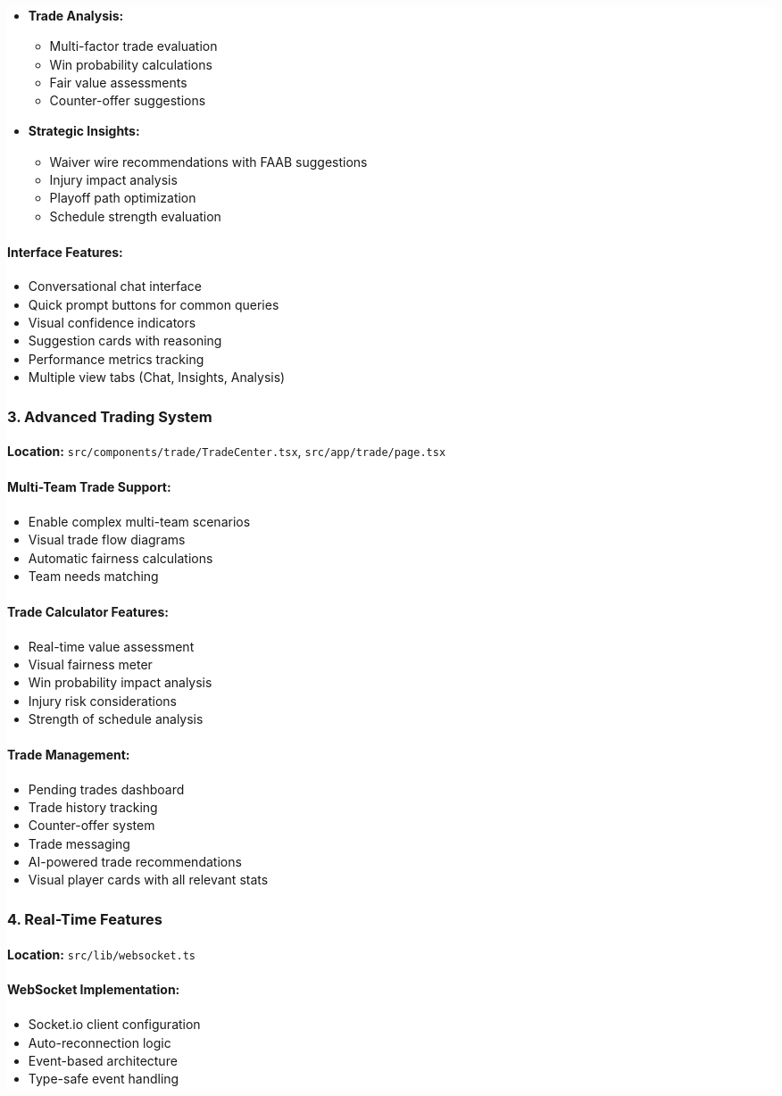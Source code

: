 - **Trade Analysis:**
  - Multi-factor trade evaluation
  - Win probability calculations
  - Fair value assessments
  - Counter-offer suggestions

- **Strategic Insights:**
  - Waiver wire recommendations with FAAB suggestions
  - Injury impact analysis
  - Playoff path optimization
  - Schedule strength evaluation

#### Interface Features:
- Conversational chat interface
- Quick prompt buttons for common queries
- Visual confidence indicators
- Suggestion cards with reasoning
- Performance metrics tracking
- Multiple view tabs (Chat, Insights, Analysis)

### 3. Advanced Trading System
**Location:** `src/components/trade/TradeCenter.tsx`, `src/app/trade/page.tsx`

#### Multi-Team Trade Support:
- Enable complex multi-team scenarios
- Visual trade flow diagrams
- Automatic fairness calculations
- Team needs matching

#### Trade Calculator Features:
- Real-time value assessment
- Visual fairness meter
- Win probability impact analysis
- Injury risk considerations
- Strength of schedule analysis

#### Trade Management:
- Pending trades dashboard
- Trade history tracking
- Counter-offer system
- Trade messaging
- AI-powered trade recommendations
- Visual player cards with all relevant stats

### 4. Real-Time Features
**Location:** `src/lib/websocket.ts`

#### WebSocket Implementation:
- Socket.io client configuration
- Auto-reconnection logic
- Event-based architecture
- Type-safe event handling
